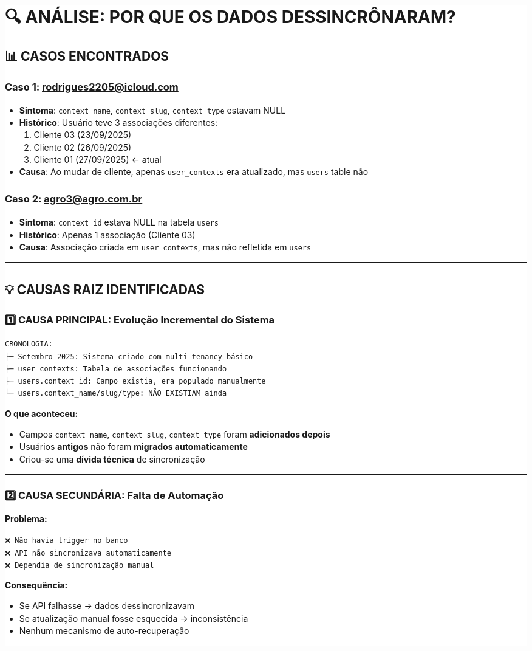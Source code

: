 # 🔍 ANÁLISE: POR QUE OS DADOS DESSINCRÔNARAM?

## 📊 CASOS ENCONTRADOS

### Caso 1: rodrigues2205@icloud.com
- **Sintoma**: `context_name`, `context_slug`, `context_type` estavam NULL
- **Histórico**: Usuário teve 3 associações diferentes:
  1. Cliente 03 (23/09/2025)
  2. Cliente 02 (26/09/2025)  
  3. Cliente 01 (27/09/2025) ← atual
- **Causa**: Ao mudar de cliente, apenas `user_contexts` era atualizado, mas `users` table não

### Caso 2: agro3@agro.com.br  
- **Sintoma**: `context_id` estava NULL na tabela `users`
- **Histórico**: Apenas 1 associação (Cliente 03)
- **Causa**: Associação criada em `user_contexts`, mas não refletida em `users`

---

## 💡 CAUSAS RAIZ IDENTIFICADAS

### 1️⃣ CAUSA PRINCIPAL: Evolução Incremental do Sistema
```
CRONOLOGIA:
├─ Setembro 2025: Sistema criado com multi-tenancy básico
├─ user_contexts: Tabela de associações funcionando
├─ users.context_id: Campo existia, era populado manualmente
└─ users.context_name/slug/type: NÃO EXISTIAM ainda
```

**O que aconteceu:**
- Campos `context_name`, `context_slug`, `context_type` foram **adicionados depois**
- Usuários **antigos** não foram **migrados automaticamente**
- Criou-se uma **dívida técnica** de sincronização

---

### 2️⃣ CAUSA SECUNDÁRIA: Falta de Automação

**Problema:**
```
❌ Não havia trigger no banco
❌ API não sincronizava automaticamente
❌ Dependia de sincronização manual
```

**Consequência:**
- Se API falhasse → dados dessincronizavam
- Se atualização manual fosse esquecida → inconsistência
- Nenhum mecanismo de auto-recuperação

---